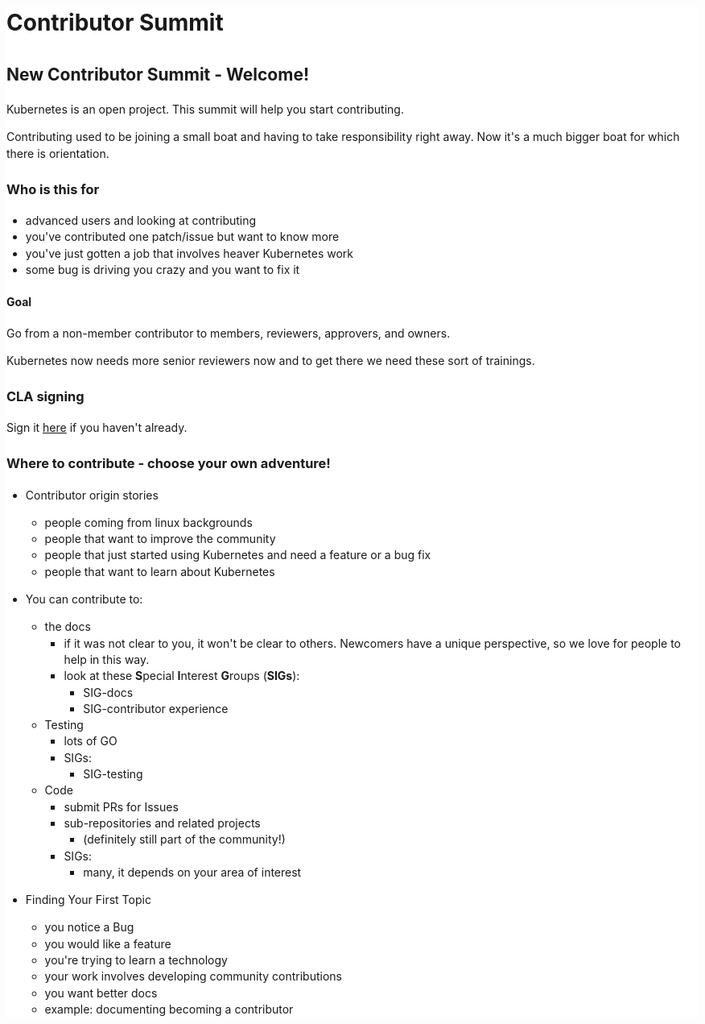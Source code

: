 # Contributor Summit

## New Contributor Summit - Welcome!

Kubernetes is an open project. This summit will help you start contributing.

Contributing used to be joining a small boat and having to take responsibility right away. Now it's a much bigger boat for which there is orientation.

### Who is this for
- advanced users and looking at contributing
- you've contributed one patch/issue but want to know more
- you've just gotten a job that involves heaver Kubernetes work
- some bug is driving you crazy and you want to fix it

#### Goal
Go from a non-member contributor to members, reviewers, approvers, and owners.

Kubernetes now needs more senior reviewers now and to get there we need these sort of trainings.

### CLA signing
Sign it [here](https://github.com/kubernetes/community/blob/master/CLA.md) if you haven't already.

### Where to contribute - choose your own adventure!
- Contributor origin stories
  - people coming from linux backgrounds
  - people that want to improve the community
  - people that just started using Kubernetes and need a feature or a bug fix
  - people that want to learn about Kubernetes

- You can contribute to:
  - the docs
    - if it was not clear to you, it won't be clear to others. Newcomers have a unique perspective, so we love for people to help in this way.
    - look at these **S**pecial **I**nterest **G**roups (**SIGs**):
      - SIG-docs
      - SIG-contributor experience
  - Testing
    - lots of GO
    - SIGs:
      - SIG-testing
  - Code
    - submit PRs for Issues
    - sub-repositories and related projects
      - (definitely still part of the community!)
    - SIGs:
      - many, it depends on your area of interest

- Finding Your First Topic
  - you notice a Bug
  - you would like a feature
  - you're trying to learn a technology
  - your work involves developing community contributions
  - you want better docs
  - example: documenting becoming a contributor
